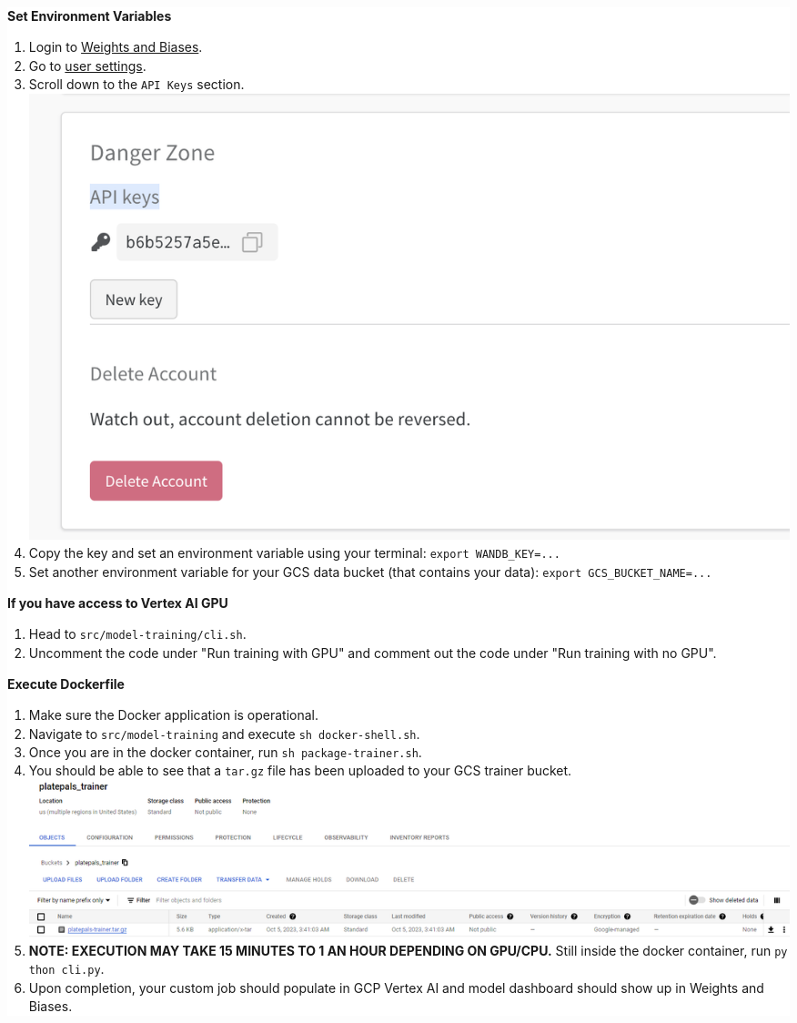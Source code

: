 **Set Environment Variables**
1. Login to [Weights and Biases](https://wandb.ai/).
2. Go to [user settings](https://wandb.ai/settings).
3. Scroll down to the `API Keys` section.
![wandb-api-key](../assets/wandb-api-key.png)
4. Copy the key and set an environment variable using your terminal: `export WANDB_KEY=...`
5. Set another environment variable for your GCS data bucket (that contains your data): `export GCS_BUCKET_NAME=...`

**If you have access to Vertex AI GPU**
1. Head to `src/model-training/cli.sh`.
2. Uncomment the code under "Run training with GPU" and comment out the code under "Run training with no GPU".

**Execute Dockerfile**
1. Make sure the Docker application is operational.
2. Navigate to `src/model-training` and execute `sh docker-shell.sh`.
3. Once you are in the docker container, run `sh package-trainer.sh`.
4. You should be able to see that a `tar.gz` file has been uploaded to your GCS trainer bucket.
![bucket-trainer](../assets/bucket-trainer.png)
4. **NOTE: EXECUTION MAY TAKE 15 MINUTES TO 1 AN HOUR DEPENDING ON GPU/CPU.** Still inside the docker container, run `python cli.py`.
3. Upon completion, your custom job should populate in GCP Vertex AI and model dashboard should show up in Weights and Biases.